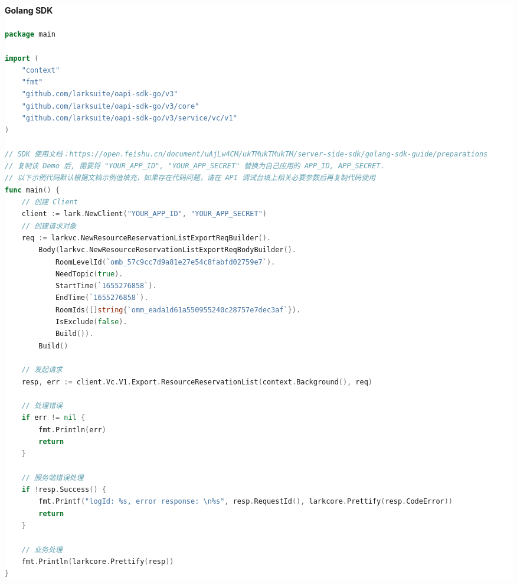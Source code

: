 #### Golang SDK

```go
package main

import (
	"context"
	"fmt"
	"github.com/larksuite/oapi-sdk-go/v3"
	"github.com/larksuite/oapi-sdk-go/v3/core"
	"github.com/larksuite/oapi-sdk-go/v3/service/vc/v1"
)

// SDK 使用文档：https://open.feishu.cn/document/uAjLw4CM/ukTMukTMukTM/server-side-sdk/golang-sdk-guide/preparations
// 复制该 Demo 后, 需要将 "YOUR_APP_ID", "YOUR_APP_SECRET" 替换为自己应用的 APP_ID, APP_SECRET.
// 以下示例代码默认根据文档示例值填充，如果存在代码问题，请在 API 调试台填上相关必要参数后再复制代码使用
func main() {
	// 创建 Client
	client := lark.NewClient("YOUR_APP_ID", "YOUR_APP_SECRET")
	// 创建请求对象
	req := larkvc.NewResourceReservationListExportReqBuilder().
		Body(larkvc.NewResourceReservationListExportReqBodyBuilder().
			RoomLevelId(`omb_57c9cc7d9a81e27e54c8fabfd02759e7`).
			NeedTopic(true).
			StartTime(`1655276858`).
			EndTime(`1655276858`).
			RoomIds([]string{`omm_eada1d61a550955240c28757e7dec3af`}).
			IsExclude(false).
			Build()).
		Build()

	// 发起请求
	resp, err := client.Vc.V1.Export.ResourceReservationList(context.Background(), req)

	// 处理错误
	if err != nil {
		fmt.Println(err)
		return
	}

	// 服务端错误处理
	if !resp.Success() {
		fmt.Printf("logId: %s, error response: \n%s", resp.RequestId(), larkcore.Prettify(resp.CodeError))
		return
	}

	// 业务处理
	fmt.Println(larkcore.Prettify(resp))
}

```
